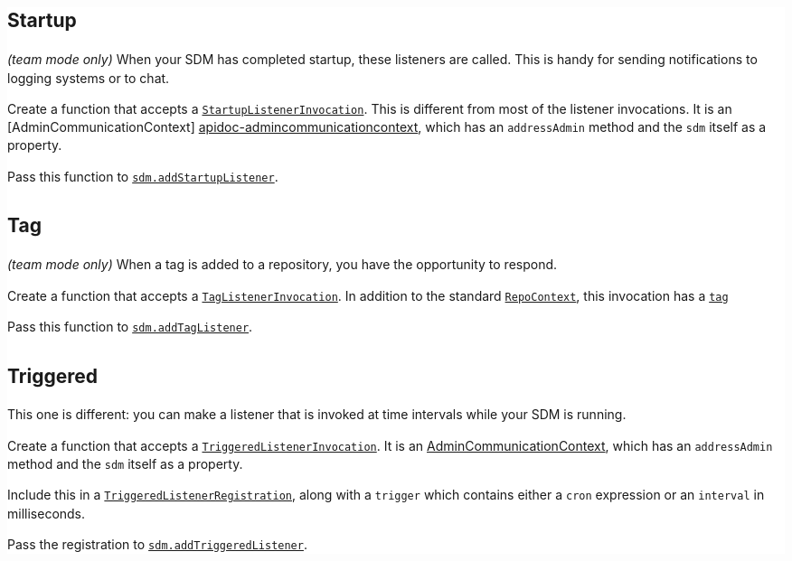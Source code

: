 ## Startup

*(team mode only)* When your SDM has completed startup, these listeners are called.
This is handy for sending notifications to logging systems or to chat.

Create a function that accepts a [`StartupListenerInvocation`](https://atomist.github.io/sdm/modules/_lib_api_listener_startuplistener_.html#startuplistener).
This is different from most of the listener invocations. It is an [AdminCommunicationContext]
[apidoc-admincommunicationcontext], which has an `addressAdmin` method and the `sdm` itself as a property.

[apidoc-admincommunicationcontext]: https://atomist.github.io/sdm/interfaces/_lib_api_context_admincommunicationcontext_.admincommunicationcontext.html (API doc for AdminCommunicationContext)

Pass this function to [`sdm.addStartupListener`](https://atomist.github.io/sdm/interfaces/_lib_api_machine_softwaredeliverymachine_.softwaredeliverymachine.html#addstartuplistener).

## Tag

*(team mode only)* When a tag is added to a repository, you have the opportunity to respond.

Create a function that accepts a [`TagListenerInvocation`](https://atomist.github.io/sdm/interfaces/_lib_api_listener_taglistener_.taglistenerinvocation.html). In addition to the standard [`RepoContext`][apidoc-repocontext],
this invocation has a [`tag`](https://atomist.github.io/sdm/modules/_lib_typings_types_.ontag.html#tag-1)

Pass this function to [`sdm.addTagListener`](https://atomist.github.io/sdm/interfaces/_lib_api_machine_softwaredeliverymachine_.softwaredeliverymachine.html#addtaglistener).

## Triggered

This one is different: you can make a listener that is invoked at time intervals while your SDM is running. 

Create a function that accepts a [`TriggeredListenerInvocation`](https://atomist.github.io/sdm/modules/_lib_api_listener_triggeredlistener_.html#triggeredlistener).
It is an [AdminCommunicationContext][apidoc-admincommunicationcontext], which has an `addressAdmin`
method and the `sdm` itself as a property.

Include this in a [`TriggeredListenerRegistration`](https://atomist.github.io/sdm/interfaces/_lib_api_registration_triggeredlistenerregistration_.triggeredlistenerregistration.html), along with a `trigger` which contains either a `cron` expression
or an `interval` in milliseconds.

Pass the registration to [`sdm.addTriggeredListener`](https://atomist.github.io/sdm/interfaces/_lib_api_machine_softwaredeliverymachine_.softwaredeliverymachine.html#addtriggeredlistener).




[apidoc-repocontext]: https://atomist.github.io/sdm/interfaces/_lib_api_context_sdmcontext_.repocontext.html (APIDoc for RepoContext)
[apidoc-push-fragment]: https://atomist.github.io/sdm/modules/_lib_typings_types_.pushfields.html#fragment (API doc for push)
[apidoc-pushlistenerinvocation]: https://atomist.github.io/sdm/interfaces/_lib_api_listener_pushlistener_.pushlistenerinvocation.html (API Doc for PushListenerInvocation)
[apidoc-push-fragment]: https://atomist.github.io/sdm/modules/_lib_typings_types_.pushfields.html#fragment (API doc for push)
[apidoc-sdmgoalevent]: https://atomist.github.io/sdm/interfaces/_lib_api_goal_sdmgoalevent_.sdmgoalevent.html (API Doc for SDM Goal Event)
[apidoc-sdmcontext]: https://atomist.github.io/sdm/interfaces/_lib_api_context_sdmcontext_.sdmcontext.html (API doc for SdmContext)
[issue-graphql]: https://github.com/atomist/sdm/blob/master/lib/graphql/subscription/OnIssueAction.graphql (GraphQL for OnIssueAction)